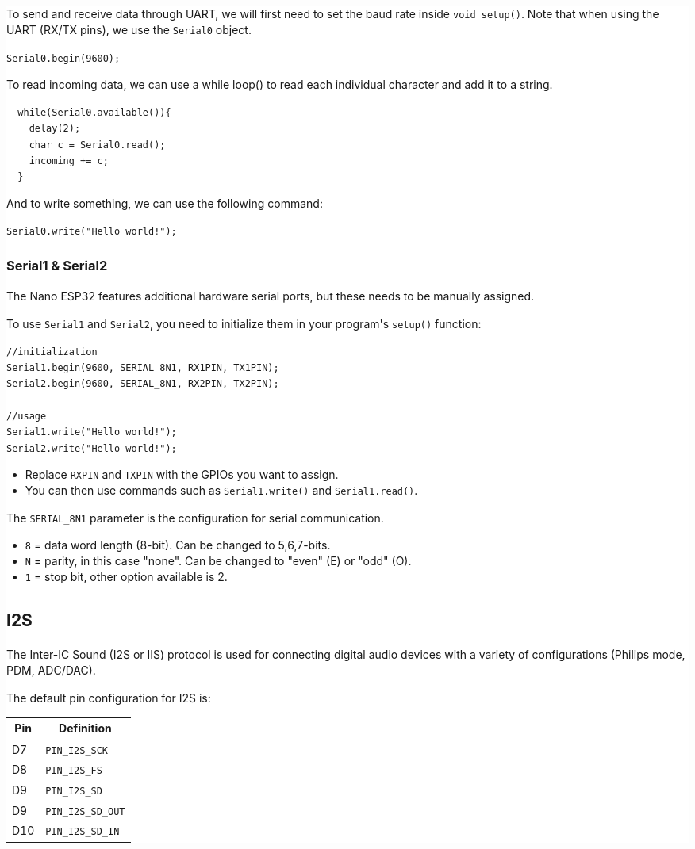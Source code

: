 To send and receive data through UART, we will first need to set the baud rate inside `void setup()`. Note that when using the UART (RX/TX pins), we use the `Serial0` object.

```arduino
Serial0.begin(9600);
```

To read incoming data, we can use a while loop() to read each individual character and add it to a string.

```arduino
  while(Serial0.available()){
    delay(2);
    char c = Serial0.read();
    incoming += c;
  }
```

And to write something, we can use the following command:

```arduino
Serial0.write("Hello world!");
```

### Serial1 & Serial2

The Nano ESP32 features additional hardware serial ports, but these needs to be manually assigned.

To use `Serial1` and `Serial2`, you need to initialize them in your program's `setup()` function:

```arduino
//initialization
Serial1.begin(9600, SERIAL_8N1, RX1PIN, TX1PIN);
Serial2.begin(9600, SERIAL_8N1, RX2PIN, TX2PIN);

//usage
Serial1.write("Hello world!");
Serial2.write("Hello world!");
```

- Replace `RXPIN` and `TXPIN` with the GPIOs you want to assign.
- You can then use commands such as `Serial1.write()` and `Serial1.read()`.

The `SERIAL_8N1` parameter is the configuration for serial communication.
- `8` = data word length (8-bit). Can be changed to 5,6,7-bits.
- `N` = parity, in this case "none". Can be changed to "even" (E) or "odd" (O).
- `1` = stop bit, other option available is 2.

## I2S

The Inter-IC Sound (I2S or IIS) protocol is used for connecting digital audio devices with a variety of configurations (Philips mode, PDM, ADC/DAC). 

The default pin configuration for I2S is:

| Pin | Definition       |
| --- | ---------------- |
| D7  | `PIN_I2S_SCK`    |
| D8  | `PIN_I2S_FS`     |
| D9  | `PIN_I2S_SD`     |
| D9  | `PIN_I2S_SD_OUT` |
| D10 | `PIN_I2S_SD_IN`  |
